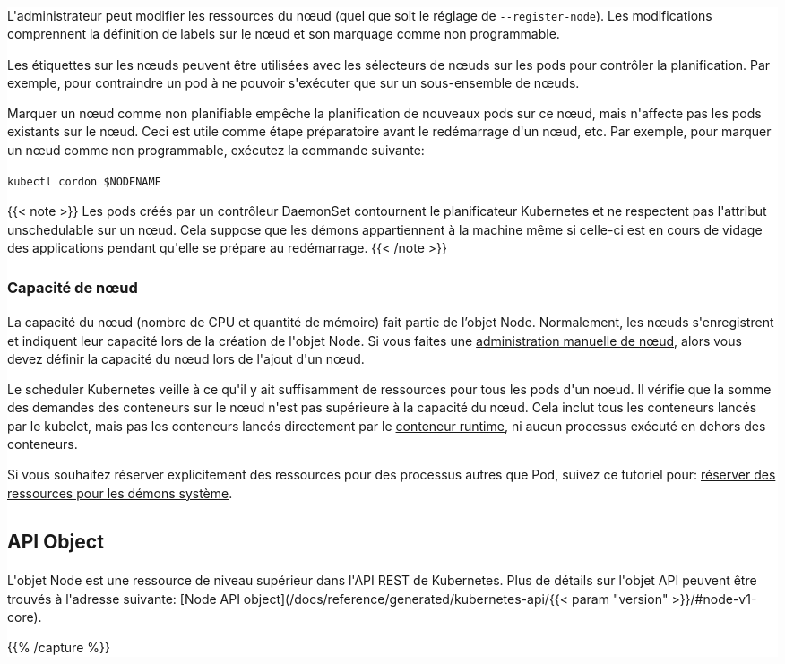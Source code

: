 L'administrateur peut modifier les ressources du nœud (quel que soit le réglage de `--register-node`).
Les modifications comprennent la définition de labels sur le nœud et son marquage comme non programmable.

Les étiquettes sur les nœuds peuvent être utilisées avec les sélecteurs de nœuds sur les pods pour contrôler la planification. Par exemple, pour contraindre un pod à ne pouvoir s'exécuter que sur un sous-ensemble de nœuds.

Marquer un nœud comme non planifiable empêche la planification de nouveaux pods sur ce nœud, mais n'affecte pas les pods existants sur le nœud.
Ceci est utile comme étape préparatoire avant le redémarrage d'un nœud, etc. Par exemple, pour marquer un nœud comme non programmable, exécutez la commande suivante:

```shell
kubectl cordon $NODENAME
```

{{< note >}}
Les pods créés par un contrôleur DaemonSet contournent le planificateur Kubernetes et ne respectent pas l'attribut unschedulable sur un nœud.
Cela suppose que les démons appartiennent à la machine même si celle-ci est en cours de vidage des applications pendant qu'elle se prépare au redémarrage.
{{< /note >}}

### Capacité de nœud

La capacité du nœud (nombre de CPU et quantité de mémoire) fait partie de l’objet Node.
Normalement, les nœuds s'enregistrent et indiquent leur capacité lors de la création de l'objet Node.
Si vous faites une [administration manuelle de nœud](#manual-node-administration), alors vous devez définir la capacité du nœud lors de l'ajout d'un nœud.

Le scheduler Kubernetes veille à ce qu'il y ait suffisamment de ressources pour tous les pods d'un noeud.
Il vérifie que la somme des demandes des conteneurs sur le nœud n'est pas supérieure à la capacité du nœud.
Cela inclut tous les conteneurs lancés par le kubelet, mais pas les conteneurs lancés directement par le [conteneur runtime](/docs/concepts/overview/components/#noeud-composants), ni aucun processus exécuté en dehors des conteneurs.

Si vous souhaitez réserver explicitement des ressources pour des processus autres que Pod, suivez ce tutoriel pour: [réserver des ressources pour les démons système](/docs/tasks/administer-cluster/reserve-compute-resources/#system-reserved).

## API Object

L'objet Node est une ressource de niveau supérieur dans l'API REST de Kubernetes.
Plus de détails sur l'objet API peuvent être trouvés à l'adresse suivante: [Node API object](/docs/reference/generated/kubernetes-api/{{< param "version" >}}/#node-v1-core).

{{% /capture %}}
